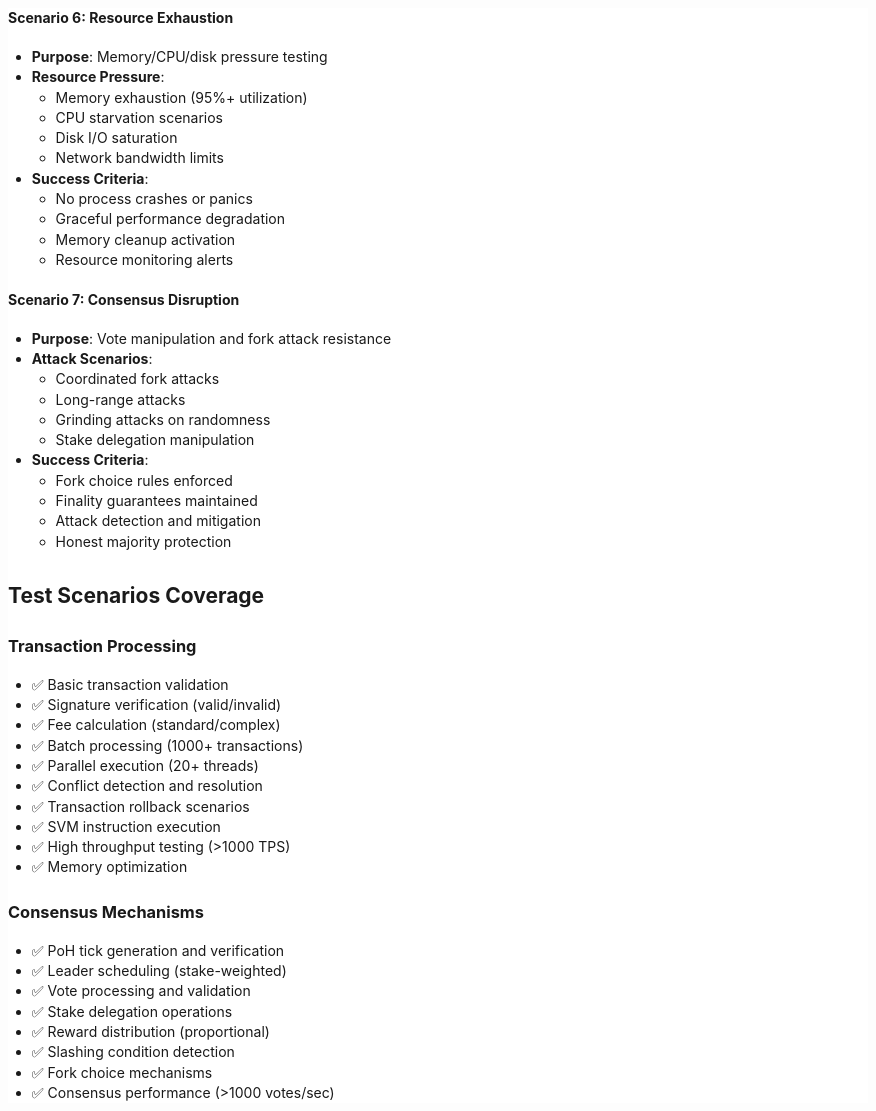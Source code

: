 #### Scenario 6: Resource Exhaustion
- **Purpose**: Memory/CPU/disk pressure testing
- **Resource Pressure**:
  - Memory exhaustion (95%+ utilization)
  - CPU starvation scenarios
  - Disk I/O saturation
  - Network bandwidth limits
- **Success Criteria**:
  - No process crashes or panics
  - Graceful performance degradation
  - Memory cleanup activation
  - Resource monitoring alerts

#### Scenario 7: Consensus Disruption
- **Purpose**: Vote manipulation and fork attack resistance
- **Attack Scenarios**:
  - Coordinated fork attacks
  - Long-range attacks
  - Grinding attacks on randomness
  - Stake delegation manipulation
- **Success Criteria**:
  - Fork choice rules enforced
  - Finality guarantees maintained
  - Attack detection and mitigation
  - Honest majority protection

## Test Scenarios Coverage

### Transaction Processing
- ✅ Basic transaction validation
- ✅ Signature verification (valid/invalid)
- ✅ Fee calculation (standard/complex)
- ✅ Batch processing (1000+ transactions)
- ✅ Parallel execution (20+ threads)
- ✅ Conflict detection and resolution
- ✅ Transaction rollback scenarios
- ✅ SVM instruction execution
- ✅ High throughput testing (>1000 TPS)
- ✅ Memory optimization

### Consensus Mechanisms
- ✅ PoH tick generation and verification
- ✅ Leader scheduling (stake-weighted)
- ✅ Vote processing and validation
- ✅ Stake delegation operations
- ✅ Reward distribution (proportional)
- ✅ Slashing condition detection
- ✅ Fork choice mechanisms
- ✅ Consensus performance (>1000 votes/sec)
